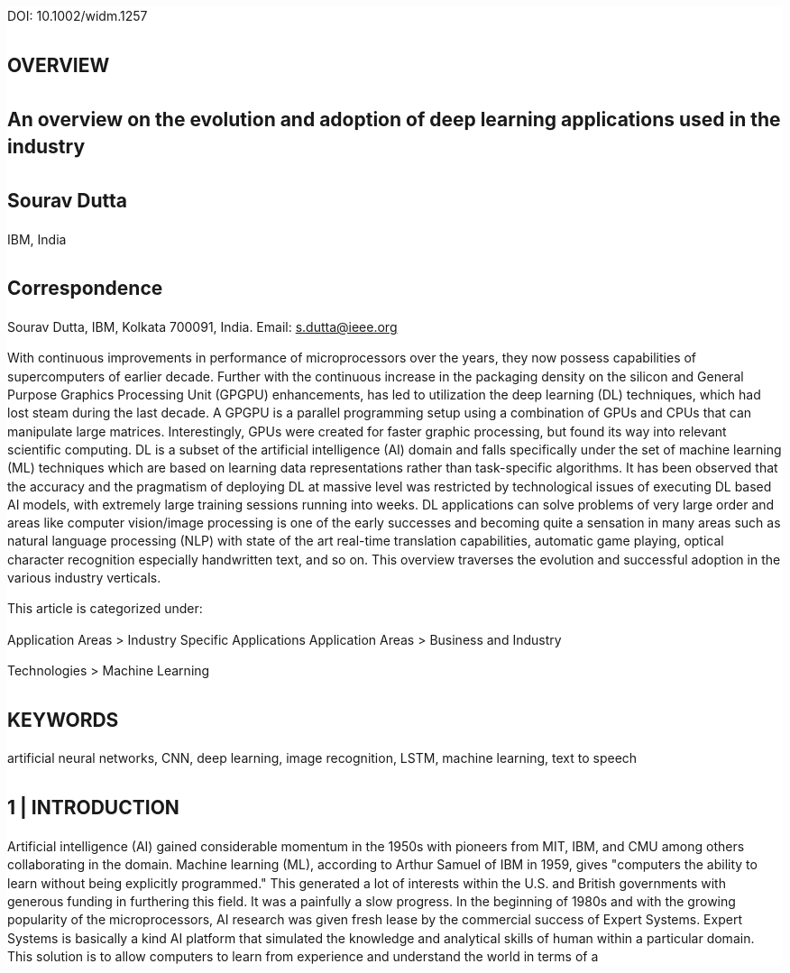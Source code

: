 DOI: 10.1002/widm.1257





## OVERVIEW

## An overview on the evolution and adoption of deep learning applications used in the industry

## Sourav Dutta

IBM, India

## Correspondence

Sourav Dutta, IBM, Kolkata 700091, India. Email: s.dutta@ieee.org

With continuous improvements in performance of microprocessors over the years, they now possess capabilities of supercomputers of earlier decade. Further with the continuous increase in the packaging density on the silicon and General Purpose Graphics Processing Unit (GPGPU) enhancements, has led to utilization the deep learning (DL) techniques, which had lost steam during the last decade. A GPGPU is a parallel programming setup using a combination of GPUs and CPUs that can manipulate large matrices. Interestingly, GPUs were created for faster graphic processing, but found its way into relevant scientific computing. DL is a subset of the artificial intelligence (AI) domain and falls specifically under the set of machine learning (ML) techniques which are based on learning data representations rather than task-specific algorithms. It has been observed that the accuracy and the pragmatism of deploying DL at massive level was restricted by technological issues of executing DL based AI models, with extremely large training sessions running into weeks. DL applications can solve problems of very large order and areas like computer vision/image processing is one of the early successes and becoming quite a sensation in many areas such as natural language processing (NLP) with state of the art real-time translation capabilities, automatic game playing, optical character recognition especially handwritten text, and so on. This overview traverses the evolution and successful adoption in the various industry verticals.

This article is categorized under:

Application Areas > Industry Specific Applications Application Areas > Business and Industry

Technologies > Machine Learning

## KEYWORDS

artificial neural networks, CNN, deep learning, image recognition, LSTM, machine learning, text to speech

## 1 | INTRODUCTION

Artificial intelligence (AI) gained considerable momentum in the 1950s with pioneers from MIT, IBM, and CMU among others collaborating in the domain. Machine learning (ML), according to Arthur Samuel of IBM in 1959, gives "computers the ability to learn without being explicitly programmed." This generated a lot of interests within the U.S. and British governments with generous funding in furthering this field. It was a painfully a slow progress. In the beginning of 1980s and with the growing popularity of the microprocessors, AI research was given fresh lease by the commercial success of Expert Systems. Expert Systems is basically a kind AI platform that simulated the knowledge and analytical skills of human within a particular domain. This solution is to allow computers to learn from experience and understand the world in terms of a
